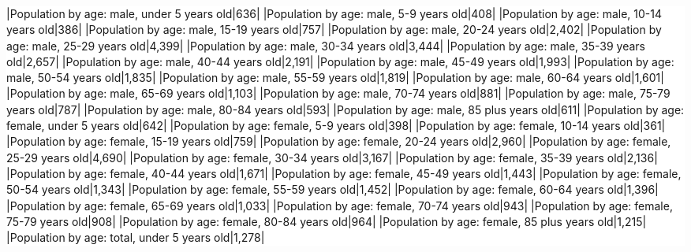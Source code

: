 |Population by age: male, under 5 years old|636|
|Population by age: male, 5-9 years old|408|
|Population by age: male, 10-14 years old|386|
|Population by age: male, 15-19 years old|757|
|Population by age: male, 20-24 years old|2,402|
|Population by age: male, 25-29 years old|4,399|
|Population by age: male, 30-34 years old|3,444|
|Population by age: male, 35-39 years old|2,657|
|Population by age: male, 40-44 years old|2,191|
|Population by age: male, 45-49 years old|1,993|
|Population by age: male, 50-54 years old|1,835|
|Population by age: male, 55-59 years old|1,819|
|Population by age: male, 60-64 years old|1,601|
|Population by age: male, 65-69 years old|1,103|
|Population by age: male, 70-74 years old|881|
|Population by age: male, 75-79 years old|787|
|Population by age: male, 80-84 years old|593|
|Population by age: male, 85 plus years old|611|
|Population by age: female, under 5 years old|642|
|Population by age: female, 5-9 years old|398|
|Population by age: female, 10-14 years old|361|
|Population by age: female, 15-19 years old|759|
|Population by age: female, 20-24 years old|2,960|
|Population by age: female, 25-29 years old|4,690|
|Population by age: female, 30-34 years old|3,167|
|Population by age: female, 35-39 years old|2,136|
|Population by age: female, 40-44 years old|1,671|
|Population by age: female, 45-49 years old|1,443|
|Population by age: female, 50-54 years old|1,343|
|Population by age: female, 55-59 years old|1,452|
|Population by age: female, 60-64 years old|1,396|
|Population by age: female, 65-69 years old|1,033|
|Population by age: female, 70-74 years old|943|
|Population by age: female, 75-79 years old|908|
|Population by age: female, 80-84 years old|964|
|Population by age: female, 85 plus years old|1,215|
|Population by age: total, under 5 years old|1,278|
